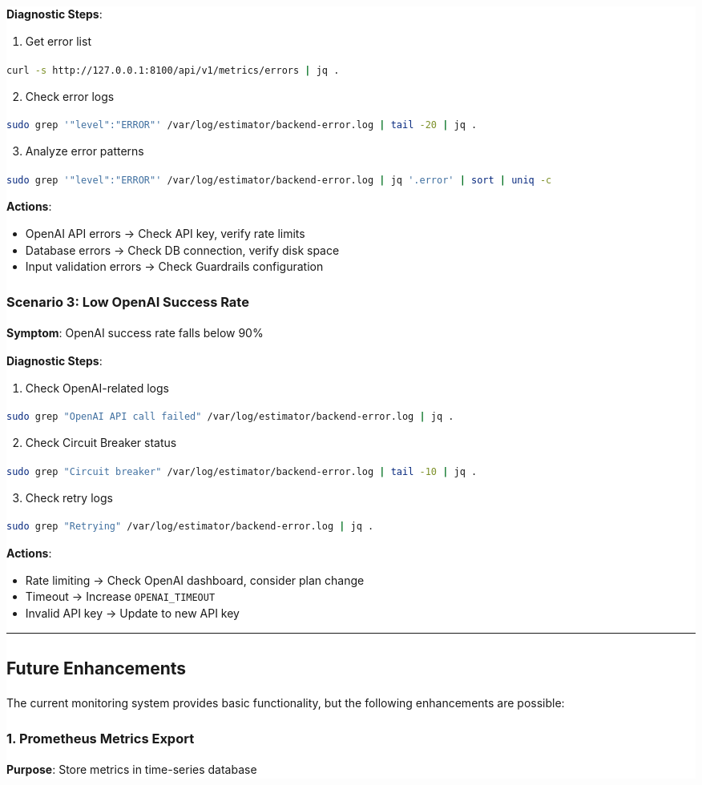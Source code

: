 **Diagnostic Steps**:

1. Get error list
```bash
curl -s http://127.0.0.1:8100/api/v1/metrics/errors | jq .
```

2. Check error logs
```bash
sudo grep '"level":"ERROR"' /var/log/estimator/backend-error.log | tail -20 | jq .
```

3. Analyze error patterns
```bash
sudo grep '"level":"ERROR"' /var/log/estimator/backend-error.log | jq '.error' | sort | uniq -c
```

**Actions**:
- OpenAI API errors → Check API key, verify rate limits
- Database errors → Check DB connection, verify disk space
- Input validation errors → Check Guardrails configuration

### Scenario 3: Low OpenAI Success Rate

**Symptom**: OpenAI success rate falls below 90%

**Diagnostic Steps**:

1. Check OpenAI-related logs
```bash
sudo grep "OpenAI API call failed" /var/log/estimator/backend-error.log | jq .
```

2. Check Circuit Breaker status
```bash
sudo grep "Circuit breaker" /var/log/estimator/backend-error.log | tail -10 | jq .
```

3. Check retry logs
```bash
sudo grep "Retrying" /var/log/estimator/backend-error.log | jq .
```

**Actions**:
- Rate limiting → Check OpenAI dashboard, consider plan change
- Timeout → Increase `OPENAI_TIMEOUT`
- Invalid API key → Update to new API key

---

## Future Enhancements

The current monitoring system provides basic functionality, but the following enhancements are possible:

### 1. Prometheus Metrics Export

**Purpose**: Store metrics in time-series database
